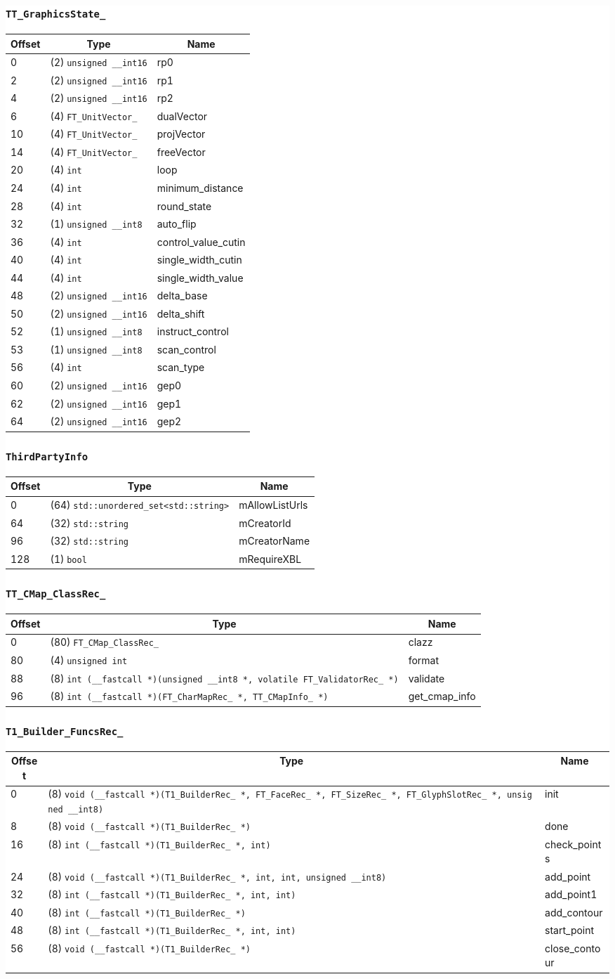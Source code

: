 
### `TT_GraphicsState_`
Offset | Type | Name
-|-|-
0 | (2) `unsigned __int16` | rp0
2 | (2) `unsigned __int16` | rp1
4 | (2) `unsigned __int16` | rp2
6 | (4) `FT_UnitVector_` | dualVector
10 | (4) `FT_UnitVector_` | projVector
14 | (4) `FT_UnitVector_` | freeVector
20 | (4) `int` | loop
24 | (4) `int` | minimum_distance
28 | (4) `int` | round_state
32 | (1) `unsigned __int8` | auto_flip
36 | (4) `int` | control_value_cutin
40 | (4) `int` | single_width_cutin
44 | (4) `int` | single_width_value
48 | (2) `unsigned __int16` | delta_base
50 | (2) `unsigned __int16` | delta_shift
52 | (1) `unsigned __int8` | instruct_control
53 | (1) `unsigned __int8` | scan_control
56 | (4) `int` | scan_type
60 | (2) `unsigned __int16` | gep0
62 | (2) `unsigned __int16` | gep1
64 | (2) `unsigned __int16` | gep2


### `ThirdPartyInfo`
Offset | Type | Name
-|-|-
0 | (64) `std::unordered_set<std::string>` | mAllowListUrls
64 | (32) `std::string` | mCreatorId
96 | (32) `std::string` | mCreatorName
128 | (1) `bool` | mRequireXBL


### `TT_CMap_ClassRec_`
Offset | Type | Name
-|-|-
0 | (80) `FT_CMap_ClassRec_` | clazz
80 | (4) `unsigned int` | format
88 | (8) `int (__fastcall *)(unsigned __int8 *, volatile FT_ValidatorRec_ *)` | validate
96 | (8) `int (__fastcall *)(FT_CharMapRec_ *, TT_CMapInfo_ *)` | get_cmap_info


### `T1_Builder_FuncsRec_`
Offset | Type | Name
-|-|-
0 | (8) `void (__fastcall *)(T1_BuilderRec_ *, FT_FaceRec_ *, FT_SizeRec_ *, FT_GlyphSlotRec_ *, unsigned __int8)` | init
8 | (8) `void (__fastcall *)(T1_BuilderRec_ *)` | done
16 | (8) `int (__fastcall *)(T1_BuilderRec_ *, int)` | check_points
24 | (8) `void (__fastcall *)(T1_BuilderRec_ *, int, int, unsigned __int8)` | add_point
32 | (8) `int (__fastcall *)(T1_BuilderRec_ *, int, int)` | add_point1
40 | (8) `int (__fastcall *)(T1_BuilderRec_ *)` | add_contour
48 | (8) `int (__fastcall *)(T1_BuilderRec_ *, int, int)` | start_point
56 | (8) `void (__fastcall *)(T1_BuilderRec_ *)` | close_contour

